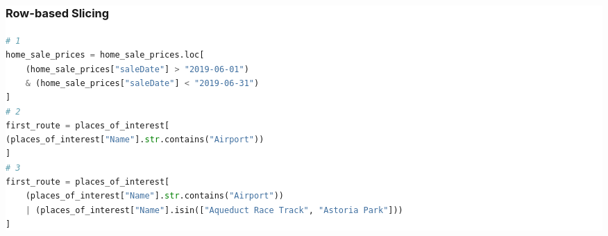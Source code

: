 ### Row-based Slicing

```python
# 1
home_sale_prices = home_sale_prices.loc[
    (home_sale_prices["saleDate"] > "2019-06-01")
    & (home_sale_prices["saleDate"] < "2019-06-31")
]
# 2
first_route = places_of_interest[
(places_of_interest["Name"].str.contains("Airport"))
]
# 3
first_route = places_of_interest[
    (places_of_interest["Name"].str.contains("Airport"))
    | (places_of_interest["Name"].isin(["Aqueduct Race Track", "Astoria Park"]))
]
```